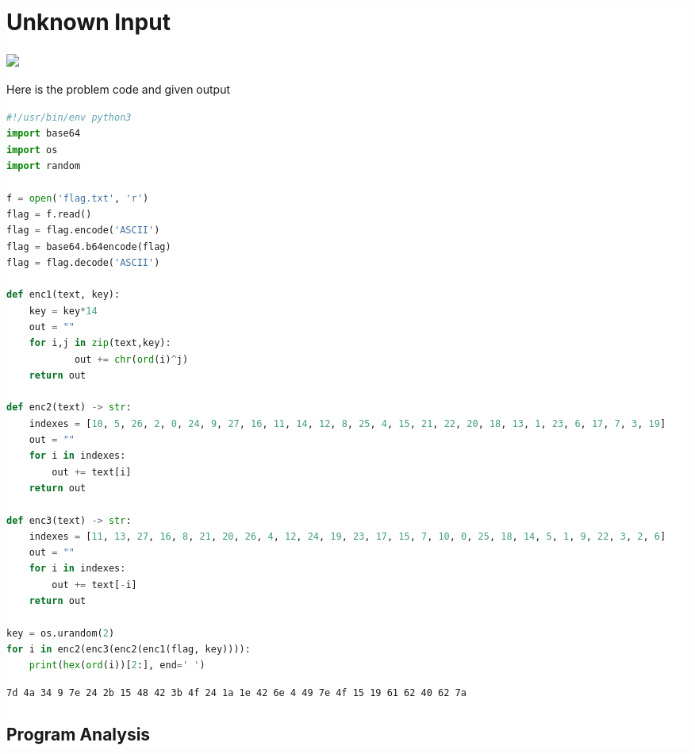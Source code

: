 # Unknown Input
![](https://img.shields.io/badge/category-reversing-blue)

Here is the problem code and given output

```python
#!/usr/bin/env python3
import base64
import os
import random

f = open('flag.txt', 'r')
flag = f.read()
flag = flag.encode('ASCII')
flag = base64.b64encode(flag)
flag = flag.decode('ASCII')

def enc1(text, key):
    key = key*14
    out = ""
    for i,j in zip(text,key):
            out += chr(ord(i)^j)
    return out

def enc2(text) -> str:
    indexes = [10, 5, 26, 2, 0, 24, 9, 27, 16, 11, 14, 12, 8, 25, 4, 15, 21, 22, 20, 18, 13, 1, 23, 6, 17, 7, 3, 19]
    out = ""
    for i in indexes:
        out += text[i]
    return out

def enc3(text) -> str:
    indexes = [11, 13, 27, 16, 8, 21, 20, 26, 4, 12, 24, 19, 23, 17, 15, 7, 10, 0, 25, 18, 14, 5, 1, 9, 22, 3, 2, 6]
    out = ""
    for i in indexes:
        out += text[-i]
    return out

key = os.urandom(2)
for i in enc2(enc3(enc2(enc1(flag, key)))):
    print(hex(ord(i))[2:], end=' ')
```

```
7d 4a 34 9 7e 24 2b 15 48 42 3b 4f 24 1a 1e 42 6e 4 49 7e 4f 15 19 61 62 40 62 7a
```

## Program Analysis
